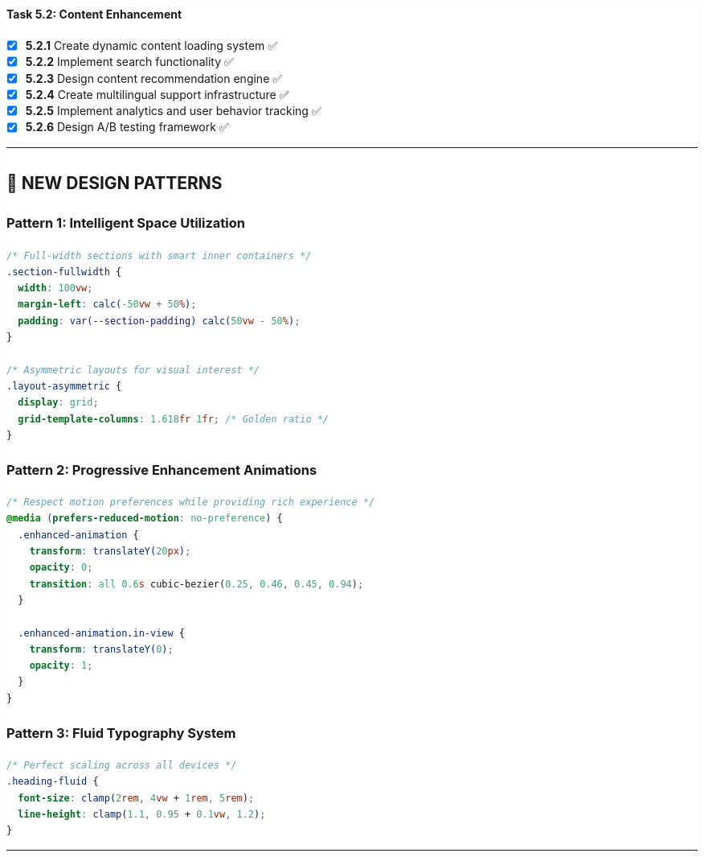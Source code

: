 #### **Task 5.2: Content Enhancement**
- [x] **5.2.1** Create dynamic content loading system ✅
- [x] **5.2.2** Implement search functionality ✅
- [x] **5.2.3** Design content recommendation engine ✅
- [x] **5.2.4** Create multilingual support infrastructure ✅
- [x] **5.2.5** Implement analytics and user behavior tracking ✅
- [x] **5.2.6** Design A/B testing framework ✅

---

## 🎨 **NEW DESIGN PATTERNS**

### **Pattern 1: Intelligent Space Utilization**
```css
/* Full-width sections with smart inner containers */
.section-fullwidth {
  width: 100vw;
  margin-left: calc(-50vw + 50%);
  padding: var(--section-padding) calc(50vw - 50%);
}

/* Asymmetric layouts for visual interest */
.layout-asymmetric {
  display: grid;
  grid-template-columns: 1.618fr 1fr; /* Golden ratio */
}
```

### **Pattern 2: Progressive Enhancement Animations**
```css
/* Respect motion preferences while providing rich experience */
@media (prefers-reduced-motion: no-preference) {
  .enhanced-animation {
    transform: translateY(20px);
    opacity: 0;
    transition: all 0.6s cubic-bezier(0.25, 0.46, 0.45, 0.94);
  }

  .enhanced-animation.in-view {
    transform: translateY(0);
    opacity: 1;
  }
}
```

### **Pattern 3: Fluid Typography System**
```css
/* Perfect scaling across all devices */
.heading-fluid {
  font-size: clamp(2rem, 4vw + 1rem, 5rem);
  line-height: clamp(1.1, 0.95 + 0.1vw, 1.2);
}
```

---